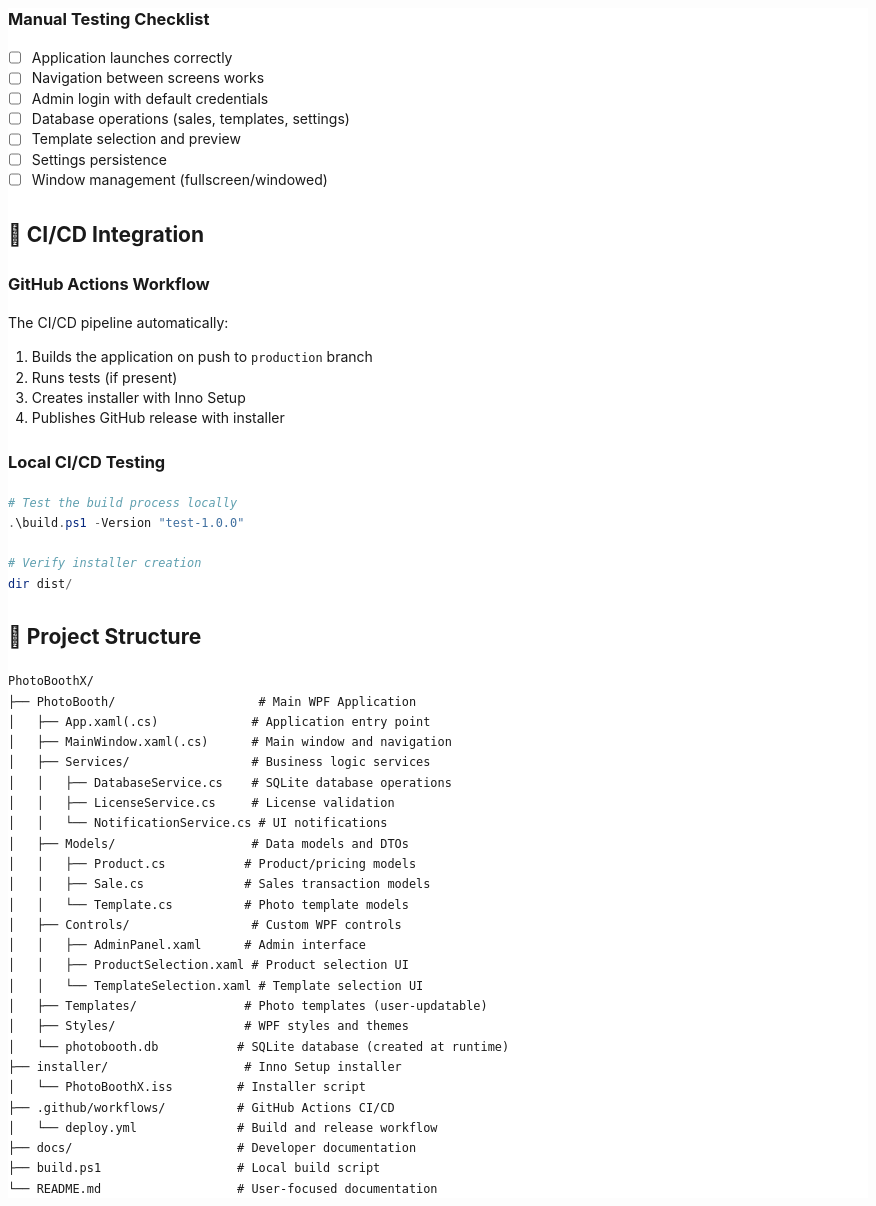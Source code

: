 ### Manual Testing Checklist
- [ ] Application launches correctly
- [ ] Navigation between screens works
- [ ] Admin login with default credentials
- [ ] Database operations (sales, templates, settings)
- [ ] Template selection and preview
- [ ] Settings persistence
- [ ] Window management (fullscreen/windowed)

## 🔄 CI/CD Integration

### GitHub Actions Workflow
The CI/CD pipeline automatically:
1. Builds the application on push to `production` branch
2. Runs tests (if present)
3. Creates installer with Inno Setup
4. Publishes GitHub release with installer

### Local CI/CD Testing
```powershell
# Test the build process locally
.\build.ps1 -Version "test-1.0.0"

# Verify installer creation
dir dist/
```

## 📁 Project Structure

```
PhotoBoothX/
├── PhotoBooth/                    # Main WPF Application
│   ├── App.xaml(.cs)             # Application entry point
│   ├── MainWindow.xaml(.cs)      # Main window and navigation
│   ├── Services/                 # Business logic services
│   │   ├── DatabaseService.cs    # SQLite database operations
│   │   ├── LicenseService.cs     # License validation
│   │   └── NotificationService.cs # UI notifications
│   ├── Models/                   # Data models and DTOs
│   │   ├── Product.cs           # Product/pricing models
│   │   ├── Sale.cs              # Sales transaction models
│   │   └── Template.cs          # Photo template models
│   ├── Controls/                 # Custom WPF controls
│   │   ├── AdminPanel.xaml      # Admin interface
│   │   ├── ProductSelection.xaml # Product selection UI
│   │   └── TemplateSelection.xaml # Template selection UI
│   ├── Templates/               # Photo templates (user-updatable)
│   ├── Styles/                  # WPF styles and themes
│   └── photobooth.db           # SQLite database (created at runtime)
├── installer/                   # Inno Setup installer
│   └── PhotoBoothX.iss         # Installer script
├── .github/workflows/          # GitHub Actions CI/CD
│   └── deploy.yml              # Build and release workflow
├── docs/                       # Developer documentation
├── build.ps1                   # Local build script
└── README.md                   # User-focused documentation
```
